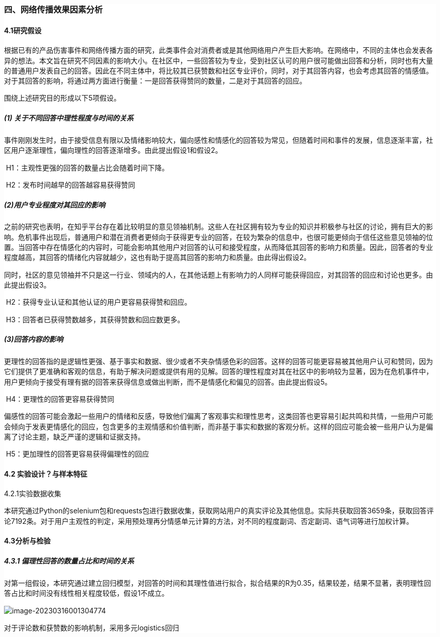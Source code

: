 ### 四、网络传播效果因素分析

#### 4.1研究假设

根据已有的产品伤害事件和网络传播方面的研究，此类事件会对消费者或是其他网络用户产生巨大影响。在网络中，不同的主体也会发表各异的想法。本文旨在研究不同因素的影响大小。在社区中，一些回答较为专业，受到社区认可的用户很可能做出回答和分析，同时也有大量的普通用户发表自己的回答。因此在不同主体中，将比较其已获赞数和社区专业评价，同时，对于其回答内容，也会考虑其回答的情感值。对于其回答的影响，将通过两方面进行衡量：一是回答获得赞同的数量，二是对于其回答的回应。

围绕上述研究目的形成以下5项假设。

##### (1) 关于不同回答中理性程度与时间的关系

事件刚刚发生时，由于接受信息有限以及情绪影响较大，偏向感性和情感化的回答较为常见，但随着时间和事件的发展，信息逐渐丰富，社区用户逐渐理性，偏向理性的回答逐渐增多。由此提出假设1和假设2。

​	H1：主观性更强的回答的数量占比会随着时间下降。

​	H2：发布时间越早的回答越容易获得赞同

##### (2)用户专业程度对其回应的影响

之前的研究也表明，在知乎平台存在着比较明显的意见领袖机制。这些人在社区拥有较为专业的知识并积极参与社区的讨论，拥有巨大的影响。危机事件出现后，普通用户和潜在消费者更倾向于获得更专业的回答，在较为繁杂的信息中，也很可能更倾向于信任这些意见领袖的位置。当回答中存在情感化的内容时，可能会影响其他用户对回答的认可和接受程度，从而降低其回答的影响力和质量。因此，回答者的专业程度越高，其回答的情绪化内容就越少，这也有助于提高其回答的影响力和质量。由此得出假设2。

同时，社区的意见领袖并不只是这一行业、领域内的人，在其他话题上有影响力的人同样可能获得回应，对其回答的回应和讨论也更多。由此提出假设3。

​	H2：获得专业认证和其他认证的用户更容易获得赞和回应。

​	H3：回答者已获得赞数越多，其获得赞数和回应数更多。

##### (3)回答内容的影响

更理性的回答指的是逻辑性更强、基于事实和数据、很少或者不夹杂情感色彩的回答。这样的回答可能更容易被其他用户认可和赞同，因为它们提供了更准确和客观的信息，有助于解决问题或提供有用的见解。回答的理性程度对其在社区中的影响较为显著，因为在危机事件中，用户更倾向于接受有理有据的回答来获得信息或做出判断，而不是情感化和偏见的回答。由此提出假设5。

​	H4：更理性的回答更容易获得赞同

偏感性的回答可能会激起一些用户的情绪和反感，导致他们偏离了客观事实和理性思考，这类回答也更容易引起共鸣和共情，一些用户可能会倾向于发表更情感化的回应，包含更多的主观情感和价值判断，而非基于事实和数据的客观分析。这样的回应可能会被一些用户认为是偏离了讨论主题，缺乏严谨的逻辑和证据支持。

​	H5：更加理性的回答更容易获得偏理性的回应

#### 4.2 实验设计？与样本特征

4.2.1实验数据收集

本研究通过Python的selenium包和requests包进行数据收集，获取网站用户的真实评论及其他信息。实际共获取回答3659条，获取回答评论7192条。对于用户主观性的判定，采用预处理再分情感单元计算的方法，对不同的程度副词、否定副词、语气词等进行加权计算。

#### 4.3分析与检验

##### 4.3.1 偏理性回答的数量占比和时间的关系

对第一组假设，本研究通过建立回归模型，对回答的时间和其理性值进行拟合，拟合结果的R为0.35，结果较差，结果不显著，表明理性回答占比和时间没有线性相关程度较低，假设1不成立。

![image-20230316001304774](C:\Users\zhang\AppData\Roaming\Typora\typora-user-images\image-20230316001304774.png)



对于评论数和获赞数的影响机制，采用多元logistics回归
